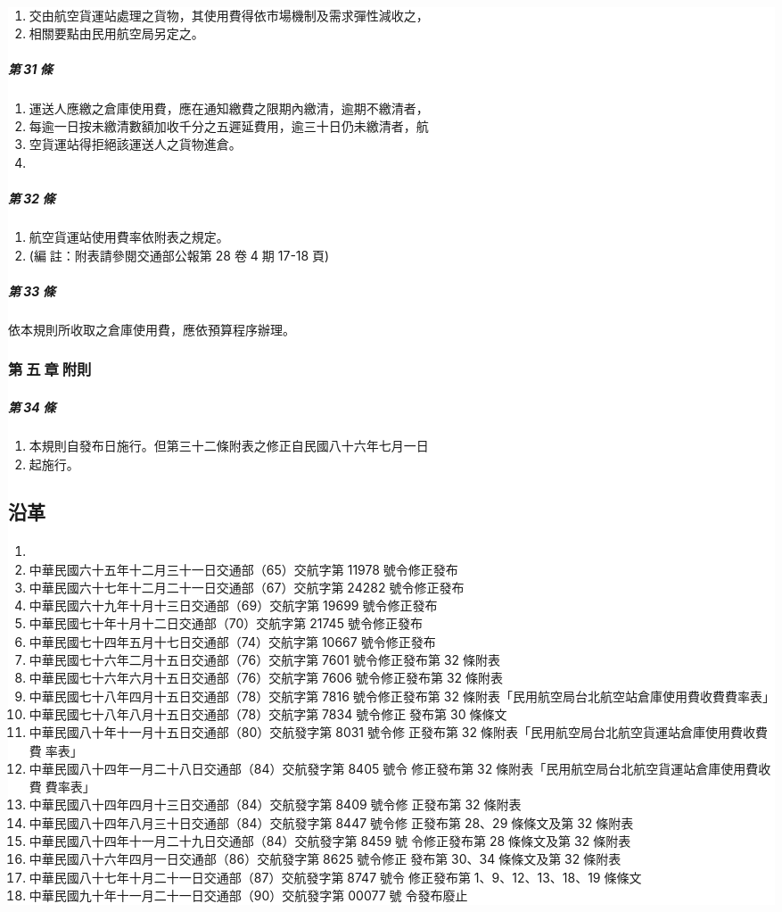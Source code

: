 1. 交由航空貨運站處理之貨物，其使用費得依市場機制及需求彈性減收之，
1. 相關要點由民用航空局另定之。

##### 第 31 條
1. 運送人應繳之倉庫使用費，應在通知繳費之限期內繳清，逾期不繳清者，
1. 每逾一日按未繳清數額加收千分之五遲延費用，逾三十日仍未繳清者，航
1. 空貨運站得拒絕該運送人之貨物進倉。　　　　　　　                
1.                                                                 

##### 第 32 條
1. 航空貨運站使用費率依附表之規定。
1.  (編      註：附表請參閱交通部公報第 28 卷 4  期 17-18  頁)

##### 第 33 條
依本規則所收取之倉庫使用費，應依預算程序辦理。

### 第 五 章 附則

##### 第 34 條
1. 本規則自發布日施行。但第三十二條附表之修正自民國八十六年七月一日
1. 起施行。

## 沿革
1. 
1. 中華民國六十五年十二月三十一日交通部（65）交航字第 11978  號令修正發布
1. 中華民國六十七年十二月二十一日交通部（67）交航字第 24282  號令修正發布
1. 中華民國六十九年十月十三日交通部（69）交航字第 19699  號令修正發布
1. 中華民國七十年十月十二日交通部（70）交航字第 21745  號令修正發布
1. 中華民國七十四年五月十七日交通部（74）交航字第 10667  號令修正發布
1. 中華民國七十六年二月十五日交通部（76）交航字第 7601 號令修正發布第 32 條附表
1. 中華民國七十六年六月十五日交通部（76）交航字第 7606 號令修正發布第 32 條附表
1. 中華民國七十八年四月十五日交通部（78）交航字第 7816 號令修正發布第 32 條附表「民用航空局台北航空站倉庫使用費收費費率表」
1.  中華民國七十八年八月十五日交通部（78）交航字第 7834 號令修正  發布第 30 條條文
1.  中華民國八十年十一月十五日交通部（80）交航發字第 8031 號令修  正發布第 32 條附表「民用航空局台北航空貨運站倉庫使用費收費費  率表」
1.  中華民國八十四年一月二十八日交通部（84）交航發字第 8405 號令  修正發布第 32 條附表「民用航空局台北航空貨運站倉庫使用費收費  費率表」
1.  中華民國八十四年四月十三日交通部（84）交航發字第 8409 號令修  正發布第 32 條附表
1.  中華民國八十四年八月三十日交通部（84）交航發字第 8447 號令修  正發布第 28、29 條條文及第 32 條附表
1.  中華民國八十四年十一月二十九日交通部（84）交航發字第 8459 號  令修正發布第 28 條條文及第 32 條附表
1.  中華民國八十六年四月一日交通部（86）交航發字第 8625 號令修正  發布第 30、34 條條文及第 32 條附表
1.  中華民國八十七年十月二十一日交通部（87）交航發字第 8747 號令  修正發布第 1、9、12、13、18、19 條條文
1.  中華民國九十年十一月二十一日交通部（90）交航發字第 00077  號  令發布廢止
